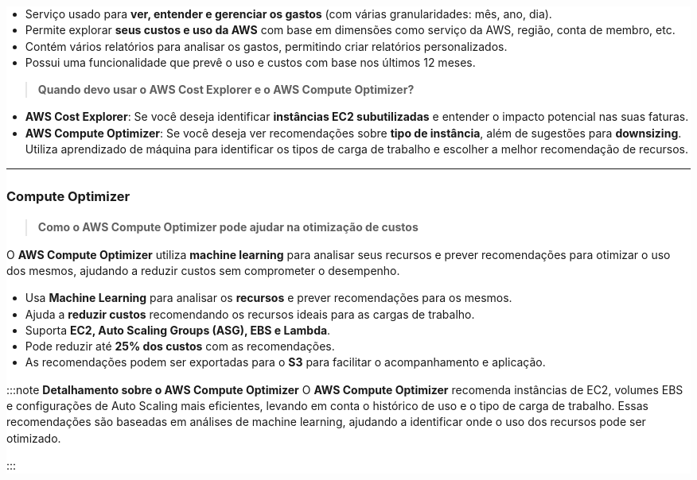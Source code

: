 - Serviço usado para **ver, entender e gerenciar os gastos** (com várias granularidades: mês, ano, dia).
- Permite explorar **seus custos e uso da AWS** com base em dimensões como serviço da AWS, região, conta de membro, etc.
- Contém vários relatórios para analisar os gastos, permitindo criar relatórios personalizados.
- Possui uma funcionalidade que prevê o uso e custos com base nos últimos 12 meses.

> **Quando devo usar o AWS Cost Explorer e o AWS Compute Optimizer?**

- **AWS Cost Explorer**: Se você deseja identificar **instâncias EC2 subutilizadas** e entender o impacto potencial nas suas faturas.
- **AWS Compute Optimizer**: Se você deseja ver recomendações sobre **tipo de instância**, além de sugestões para **downsizing**. Utiliza aprendizado de máquina para identificar os tipos de carga de trabalho e escolher a melhor recomendação de recursos.

---

### Compute Optimizer

> **Como o AWS Compute Optimizer pode ajudar na otimização de custos**

O **AWS Compute Optimizer** utiliza **machine learning** para analisar seus recursos e prever recomendações para otimizar o uso dos mesmos, ajudando a reduzir custos sem comprometer o desempenho.

- Usa **Machine Learning** para analisar os **recursos** e prever recomendações para os mesmos.
- Ajuda a **reduzir custos** recomendando os recursos ideais para as cargas de trabalho.
- Suporta **EC2, Auto Scaling Groups (ASG), EBS e Lambda**.
- Pode reduzir até **25% dos custos** com as recomendações.
- As recomendações podem ser exportadas para o **S3** para facilitar o acompanhamento e aplicação.

:::note **Detalhamento sobre o AWS Compute Optimizer**
O **AWS Compute Optimizer** recomenda instâncias de EC2, volumes EBS e configurações de Auto Scaling mais eficientes, levando em conta o histórico de uso e o tipo de carga de trabalho. Essas recomendações são baseadas em análises de machine learning, ajudando a identificar onde o uso dos recursos pode ser otimizado.

:::

